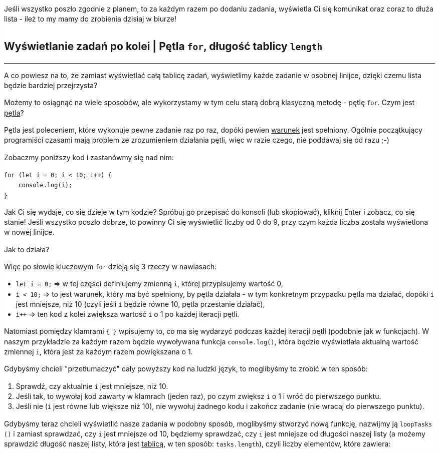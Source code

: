 Jeśli wszystko poszło zgodnie z planem, to za każdym razem po dodaniu zadania, wyświetla Ci się komunikat oraz coraz to dłuża lista - ileż to my mamy do zrobienia dzisiaj w biurze!

## Wyświetlanie zadań po kolei | Pętla `for`, długość tablicy `length`

---

A co powiesz na to, że zamiast wyświetlać całą tablicę zadań, wyświetlimy każde zadanie w osobnej linijce, dzięki czemu lista będzie bardziej przejrzysta?

Możemy to osiągnąć na wiele sposobów, ale wykorzystamy w tym celu starą dobrą klasyczną metodę - pętlę `for`. Czym jest <a href="/dokumentacja/javascript/petle" target="_blank">pętla</a>?

Pętla jest poleceniem, które wykonuje pewne zadanie raz po raz, dopóki pewien <a href="/dokumentacja/javascript/instrukcje-warunkowe" target="_blank">warunek</a> jest spełniony. Ogólnie początkujący programiści czasami mają problem ze zrozumieniem działania pętli, więc w razie czego, nie poddawaj się od razu ;-)

Zobaczmy poniższy kod i zastanówmy się nad nim:

```
for (let i = 0; i < 10; i++) {
	console.log(i);
}
```

Jak Ci się wydaje, co się dzieje w tym kodzie? Spróbuj go przepisać do konsoli (lub skopiować), kliknij Enter i zobacz, co się stanie! Jeśli wszystko poszło dobrze, to powinny Ci się wyświetlić liczby od 0 do 9, przy czym każda liczba została wyświetlona w nowej linijce.

Jak to działa?

Więc po słowie kluczowym `for` dzieją się 3 rzeczy w nawiasach:

- `let i = 0;` => w tej części definiujemy zmienną `i`, której przypisujemy wartość 0,
- `i < 10;` => to jest warunek, który ma być spełniony, by pętla działała - w tym konkretnym przypadku pętla ma działać, dopóki `i` jest mniejsze, niż 10 (czyli jeśli `i` będzie równe 10, pętla przestanie działać),
- `i++` => ten kod z kolei zwiększa wartość `i` o 1 po każdej iteracji pętli.

Natomiast pomiędzy klamrami `{ }` wpisujemy to, co ma się wydarzyć podczas każdej iteracji pętli (podobnie jak w funkcjach). W naszym przykładzie za każdym razem będzie wywoływana funkcja `console.log()`, która będzie wyświetlała aktualną wartość zmiennej `i`, która jest za każdym razem powiększana o 1.

Gdybyśmy chcieli "przetłumaczyć" cały powyższy kod na ludzki język, to moglibyśmy to zrobić w ten sposób:

1. Sprawdź, czy aktualnie `i` jest mniejsze, niż 10.
2. Jeśli tak, to wywołaj kod zawarty w klamrach (jeden raz), po czym zwiększ `i` o 1 i wróć do pierwszego punktu.
3. Jeśli nie (`i` jest równe lub większe niż 10), nie wywołuj żadnego kodu i zakończ zadanie (nie wracaj do pierwszego punktu).

Gdybyśmy teraz chcieli wyświetlić nasze zadania w podobny sposób, moglibyśmy stworzyć nową funkcję, nazwijmy ją `loopTasks()` i zamiast sprawdzać, czy `i` jest mniejsze od 10, będziemy sprawdzać, czy `i` jest mniejsze od długości naszej listy (a możemy sprawdzić długość naszej listy, która jest <a href="/dokumentacja/javascript/tablice" target="_blank">tablicą</a>, w ten sposób: `tasks.length`), czyli liczby elementów, które zawiera:
